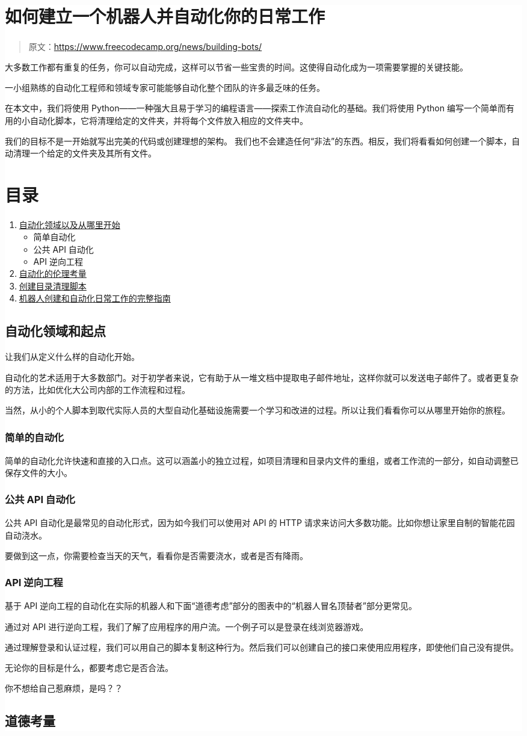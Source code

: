 # 如何建立一个机器人并自动化你的日常工作

> 原文：<https://www.freecodecamp.org/news/building-bots/>

大多数工作都有重复的任务，你可以自动完成，这样可以节省一些宝贵的时间。这使得自动化成为一项需要掌握的关键技能。

一小组熟练的自动化工程师和领域专家可能能够自动化整个团队的许多最乏味的任务。

在本文中，我们将使用 Python——一种强大且易于学习的编程语言——探索工作流自动化的基础。我们将使用 Python 编写一个简单而有用的小自动化脚本，它将清理给定的文件夹，并将每个文件放入相应的文件夹中。

我们的目标不是一开始就写出完美的代码或创建理想的架构。
我们也不会建造任何“非法”的东西。相反，我们将看看如何创建一个脚本，自动清理一个给定的文件夹及其所有文件。

# 目录

1.  [自动化领域以及从哪里开始](#areas-of-automation-and-where-to-start)
    *   简单自动化
    *   公共 API 自动化
    *   API 逆向工程
2.  [自动化的伦理考量](#ethical-considerations)
3.  [创建目录清理脚本](#creating-a-directory-clean-up-script)
4.  [机器人创建和自动化日常工作的完整指南](#a-complete-guide-to-bot-creation-and-automating-your-everyday-work)

## 自动化领域和起点

让我们从定义什么样的自动化开始。

自动化的艺术适用于大多数部门。对于初学者来说，它有助于从一堆文档中提取电子邮件地址，这样你就可以发送电子邮件了。或者更复杂的方法，比如优化大公司内部的工作流程和过程。

当然，从小的个人脚本到取代实际人员的大型自动化基础设施需要一个学习和改进的过程。所以让我们看看你可以从哪里开始你的旅程。

### 简单的自动化

简单的自动化允许快速和直接的入口点。这可以涵盖小的独立过程，如项目清理和目录内文件的重组，或者工作流的一部分，如自动调整已保存文件的大小。

### 公共 API 自动化

公共 API 自动化是最常见的自动化形式，因为如今我们可以使用对 API 的 HTTP 请求来访问大多数功能。比如你想让家里自制的智能花园自动浇水。

要做到这一点，你需要检查当天的天气，看看你是否需要浇水，或者是否有降雨。

### API 逆向工程

基于 API 逆向工程的自动化在实际的机器人和下面“道德考虑”部分的图表中的“机器人冒名顶替者”部分更常见。

通过对 API 进行逆向工程，我们了解了应用程序的用户流。一个例子可以是登录在线浏览器游戏。

通过理解登录和认证过程，我们可以用自己的脚本复制这种行为。然后我们可以创建自己的接口来使用应用程序，即使他们自己没有提供。

无论你的目标是什么，都要考虑它是否合法。

你不想给自己惹麻烦，是吗？？

## 道德考量

